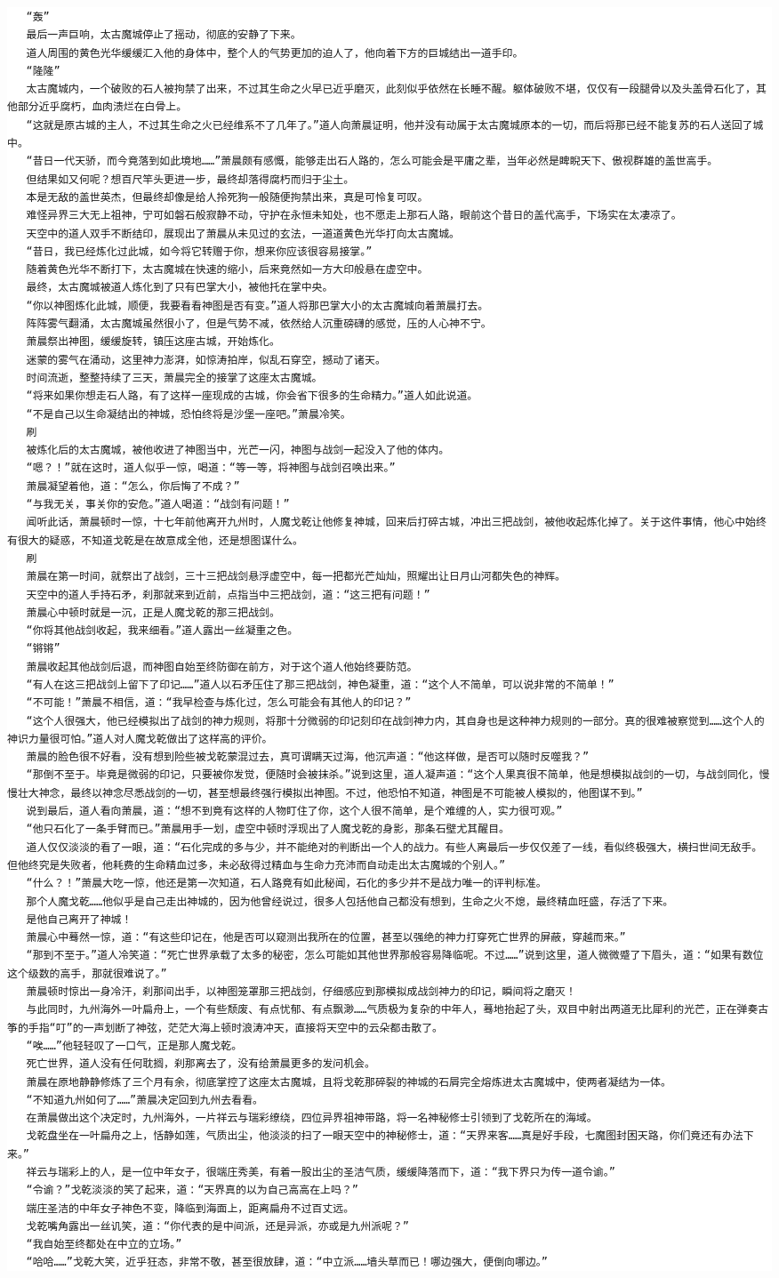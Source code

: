        “轰”
       最后一声巨响，太古魔城停止了摇动，彻底的安静了下来。
       道人周围的黄色光华缓缓汇入他的身体中，整个人的气势更加的迫人了，他向着下方的巨城结出一道手印。
       “隆隆”
       太古魔城内，一个破败的石人被拘禁了出来，不过其生命之火早已近乎磨灭，此刻似乎依然在长睡不醒。躯体破败不堪，仅仅有一段腿骨以及头盖骨石化了，其他部分近乎腐朽，血肉溃烂在白骨上。
       “这就是原古城的主人，不过其生命之火已经维系不了几年了。”道人向萧晨证明，他并没有动属于太古魔城原本的一切，而后将那已经不能复苏的石人送回了城中。
       “昔日一代天骄，而今竟落到如此境地……”萧晨颇有感慨，能够走出石人路的，怎么可能会是平庸之辈，当年必然是睥睨天下、傲视群雄的盖世高手。
       但结果如又何呢？想百尺竿头更进一步，最终却落得腐朽而归于尘土。
       本是无敌的盖世英杰，但最终却像是给人拎死狗一般随便拘禁出来，真是可怜复可叹。
       难怪异界三大无上祖神，宁可如磐石般寂静不动，守护在永恒未知处，也不愿走上那石人路，眼前这个昔日的盖代高手，下场实在太凄凉了。
       天空中的道人双手不断结印，展现出了萧晨从未见过的玄法，一道道黄色光华打向太古魔城。
       “昔日，我已经炼化过此城，如今将它转赠于你，想来你应该很容易接掌。”
       随着黄色光华不断打下，太古魔城在快速的缩小，后来竟然如一方大印般悬在虚空中。
       最终，太古魔城被道人炼化到了只有巴掌大小，被他托在掌中央。
       “你以神图炼化此城，顺便，我要看看神图是否有变。”道人将那巴掌大小的太古魔城向着萧晨打去。
       阵阵雾气翻涌，太古魔城虽然很小了，但是气势不减，依然给人沉重磅礴的感觉，压的人心神不宁。
       萧晨祭出神图，缓缓旋转，镇压这座古城，开始炼化。
       迷蒙的雾气在涌动，这里神力澎湃，如惊涛拍岸，似乱石穿空，撼动了诸天。
       时间流逝，整整持续了三天，萧晨完全的接掌了这座太古魔城。
       “将来如果你想走石人路，有了这样一座现成的古城，你会省下很多的生命精力。”道人如此说道。
       “不是自己以生命凝结出的神城，恐怕终将是沙堡一座吧。”萧晨冷笑。
       刷
       被炼化后的太古魔城，被他收进了神图当中，光芒一闪，神图与战剑一起没入了他的体内。
       “嗯？！”就在这时，道人似乎一惊，喝道：“等一等，将神图与战剑召唤出来。”
       萧晨凝望着他，道：“怎么，你后悔了不成？”
       “与我无关，事关你的安危。”道人喝道：“战剑有问题！”
       闻听此话，萧晨顿时一惊，十七年前他离开九州时，人魔戈乾让他修复神城，回来后打碎古城，冲出三把战剑，被他收起炼化掉了。关于这件事情，他心中始终有很大的疑惑，不知道戈乾是在故意成全他，还是想图谋什么。
       刷
       萧晨在第一时间，就祭出了战剑，三十三把战剑悬浮虚空中，每一把都光芒灿灿，照耀出让日月山河都失色的神辉。
       天空中的道人手持石矛，刹那就来到近前，点指当中三把战剑，道：“这三把有问题！”
       萧晨心中顿时就是一沉，正是人魔戈乾的那三把战剑。
       “你将其他战剑收起，我来细看。”道人露出一丝凝重之色。
       “锵锵”
       萧晨收起其他战剑后退，而神图自始至终防御在前方，对于这个道人他始终要防范。
       “有人在这三把战剑上留下了印记……”道人以石矛压住了那三把战剑，神色凝重，道：“这个人不简单，可以说非常的不简单！”
       “不可能！”萧晨不相信，道：“我早检查与炼化过，怎么可能会有其他人的印记？”
       “这个人很强大，他已经模拟出了战剑的神力规则，将那十分微弱的印记刻印在战剑神力内，其自身也是这种神力规则的一部分。真的很难被察觉到……这个人的神识力量很可怕。”道人对人魔戈乾做出了这样高的评价。
       萧晨的脸色很不好看，没有想到险些被戈乾蒙混过去，真可谓瞒天过海，他沉声道：“他这样做，是否可以随时反噬我？”
       “那倒不至于。毕竟是微弱的印记，只要被你发觉，便随时会被抹杀。”说到这里，道人凝声道：“这个人果真很不简单，他是想模拟战剑的一切，与战剑同化，慢慢壮大神念，最终以神念尽悉战剑的一切，甚至想最终强行模拟出神图。不过，他恐怕不知道，神图是不可能被人模拟的，他图谋不到。”
       说到最后，道人看向萧晨，道：“想不到竟有这样的人物盯住了你，这个人很不简单，是个难缠的人，实力很可观。”
       “他只石化了一条手臂而已。”萧晨用手一划，虚空中顿时浮现出了人魔戈乾的身影，那条石壁尤其醒目。
       道人仅仅淡淡的看了一眼，道：“石化完成的多与少，并不能绝对的判断出一个人的战力。有些人离最后一步仅仅差了一线，看似终极强大，横扫世间无敌手。但他终究是失败者，他耗费的生命精血过多，未必敌得过精血与生命力充沛而自动走出太古魔城的个别人。”
       “什么？！”萧晨大吃一惊，他还是第一次知道，石人路竟有如此秘闻，石化的多少并不是战力唯一的评判标准。
       那个人魔戈乾……他似乎是自己走出神城的，因为他曾经说过，很多人包括他自己都没有想到，生命之火不熄，最终精血旺盛，存活了下来。
       是他自己离开了神城！
       萧晨心中蓦然一惊，道：“有这些印记在，他是否可以窥测出我所在的位置，甚至以强绝的神力打穿死亡世界的屏蔽，穿越而来。”
       “那到不至于。”道人冷笑道：“死亡世界承载了太多的秘密，怎么可能如其他世界那般容易降临呢。不过……”说到这里，道人微微蹙了下眉头，道：“如果有数位这个级数的高手，那就很难说了。”
       萧晨顿时惊出一身冷汗，刹那间出手，以神图笼罩那三把战剑，仔细感应到那模拟成战剑神力的印记，瞬间将之磨灭！
       与此同时，九州海外一叶扁舟上，一个有些颓废、有点忧郁、有点飘渺……气质极为复杂的中年人，蓦地抬起了头，双目中射出两道无比犀利的光芒，正在弹奏古筝的手指“叮”的一声划断了神弦，茫茫大海上顿时浪涛冲天，直接将天空中的云朵都击散了。
       “唉……”他轻轻叹了一口气，正是那人魔戈乾。
       死亡世界，道人没有任何耽搁，刹那离去了，没有给萧晨更多的发问机会。
       萧晨在原地静静修炼了三个月有余，彻底掌控了这座太古魔城，且将戈乾那碎裂的神城的石屑完全熔炼进太古魔城中，使两者凝结为一体。
       “不知道九州如何了……”萧晨决定回到九州去看看。
       在萧晨做出这个决定时，九州海外，一片祥云与瑞彩缭绕，四位异界祖神带路，将一名神秘修士引领到了戈乾所在的海域。
       戈乾盘坐在一叶扁舟之上，恬静如莲，气质出尘，他淡淡的扫了一眼天空中的神秘修士，道：“天界来客……真是好手段，七魔图封困天路，你们竟还有办法下来。”
       祥云与瑞彩上的人，是一位中年女子，很端庄秀美，有着一股出尘的圣洁气质，缓缓降落而下，道：“我下界只为传一道令谕。”
       “令谕？”戈乾淡淡的笑了起来，道：“天界真的以为自己高高在上吗？”
       端庄圣洁的中年女子神色不变，降临到海面上，距离扁舟不过百丈远。
       戈乾嘴角露出一丝讥笑，道：“你代表的是中间派，还是异派，亦或是九州派呢？”
       “我自始至终都处在中立的立场。”
       “哈哈……”戈乾大笑，近乎狂态，非常不敬，甚至很放肆，道：“中立派……墙头草而已！哪边强大，便倒向哪边。”
